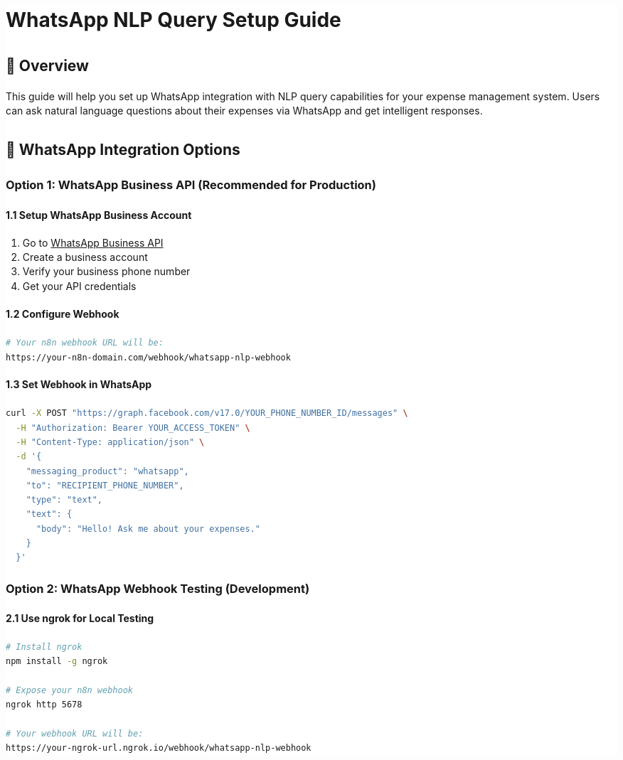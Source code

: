# WhatsApp NLP Query Setup Guide

## 🚀 **Overview**

This guide will help you set up WhatsApp integration with NLP query capabilities for your expense management system. Users can ask natural language questions about their expenses via WhatsApp and get intelligent responses.

## 📱 **WhatsApp Integration Options**

### **Option 1: WhatsApp Business API (Recommended for Production)**

#### **1.1 Setup WhatsApp Business Account**
1. Go to [WhatsApp Business API](https://business.whatsapp.com/)
2. Create a business account
3. Verify your business phone number
4. Get your API credentials

#### **1.2 Configure Webhook**
```bash
# Your n8n webhook URL will be:
https://your-n8n-domain.com/webhook/whatsapp-nlp-webhook
```

#### **1.3 Set Webhook in WhatsApp**
```bash
curl -X POST "https://graph.facebook.com/v17.0/YOUR_PHONE_NUMBER_ID/messages" \
  -H "Authorization: Bearer YOUR_ACCESS_TOKEN" \
  -H "Content-Type: application/json" \
  -d '{
    "messaging_product": "whatsapp",
    "to": "RECIPIENT_PHONE_NUMBER",
    "type": "text",
    "text": {
      "body": "Hello! Ask me about your expenses."
    }
  }'
```

### **Option 2: WhatsApp Webhook Testing (Development)**

#### **2.1 Use ngrok for Local Testing**
```bash
# Install ngrok
npm install -g ngrok

# Expose your n8n webhook
ngrok http 5678

# Your webhook URL will be:
https://your-ngrok-url.ngrok.io/webhook/whatsapp-nlp-webhook
```
